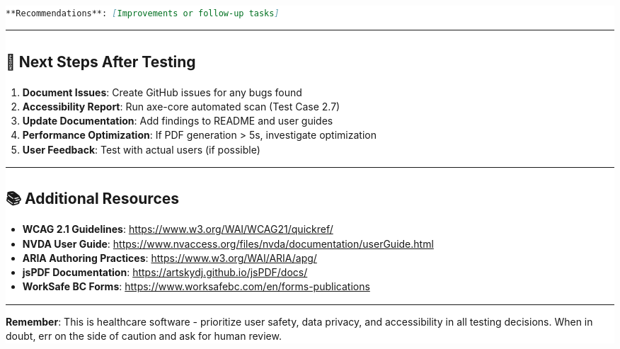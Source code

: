```markdown
**Recommendations**: [Improvements or follow-up tasks]
```

---

## 🚀 Next Steps After Testing

1. **Document Issues**: Create GitHub issues for any bugs found
2. **Accessibility Report**: Run axe-core automated scan (Test Case 2.7)
3. **Update Documentation**: Add findings to README and user guides
4. **Performance Optimization**: If PDF generation > 5s, investigate optimization
5. **User Feedback**: Test with actual users (if possible)

---

## 📚 Additional Resources

- **WCAG 2.1 Guidelines**: https://www.w3.org/WAI/WCAG21/quickref/
- **NVDA User Guide**: https://www.nvaccess.org/files/nvda/documentation/userGuide.html
- **ARIA Authoring Practices**: https://www.w3.org/WAI/ARIA/apg/
- **jsPDF Documentation**: https://artskydj.github.io/jsPDF/docs/
- **WorkSafe BC Forms**: https://www.worksafebc.com/en/forms-publications

---

**Remember**: This is healthcare software - prioritize user safety, data privacy, and accessibility in all testing decisions. When in doubt, err on the side of caution and ask for human review.
